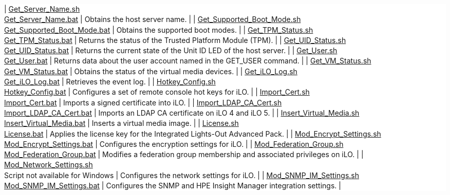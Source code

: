 | <a href="https://github.com/HewlettPackard/python-redfish-utility/blob/master/examples/Linux/Get_Server_Name.sh" target="_blank">Get\_Server\_Name.sh</a><br><a href="https://github.com/HewlettPackard/python-redfish-utility/blob/master/examples/Windows/Get_Server_Name.bat" target="_blank">Get\_Server\_Name.bat</a> | Obtains the host server name. |
| <a href="https://github.com/HewlettPackard/python-redfish-utility/blob/master/examples/Linux/Get_Supported_Boot_Mode.sh" target="_blank">Get\_Supported\_Boot\_Mode.sh</a><br><a href="https://github.com/HewlettPackard/python-redfish-utility/blob/master/examples/Windows/Get_Supported_Boot_Mode.bat" target="_blank">Get\_Supported\_Boot\_Mode.bat</a> | Obtains the supported boot modes. |
| <a href="https://github.com/HewlettPackard/python-redfish-utility/blob/master/examples/Linux/Get_TPM_Status.sh" target="_blank">Get\_TPM\_Status.sh</a><br><a href="https://github.com/HewlettPackard/python-redfish-utility/blob/master/examples/Windows/Get_TPM_Status.bat" target="_blank">Get\_TPM\_Status.bat</a> | Returns the status of the Trusted Platform Module (TPM). |
| <a href="https://github.com/HewlettPackard/python-redfish-utility/blob/master/examples/Linux/Get_UID_Status.sh" target="_blank">Get\_UID\_Status.sh</a><br><a href="https://github.com/HewlettPackard/python-redfish-utility/blob/master/examples/Windows/Get_UID_Status.bat" target="_blank">Get\_UID\_Status.bat</a> | Returns the current state of the Unit ID LED of the host server. |
| <a href="https://github.com/HewlettPackard/python-redfish-utility/blob/master/examples/Linux/Get_User.sh" target="_blank">Get\_User.sh</a><br><a href="https://github.com/HewlettPackard/python-redfish-utility/blob/master/examples/Windows/Get_User.bat" target="_blank">Get\_User.bat</a> | Returns data about the user account named in the GET_USER command. |
| <a href="https://github.com/HewlettPackard/python-redfish-utility/blob/master/examples/Linux/Get_VM_Status.sh" target="_blank">Get\_VM\_Status.sh</a><br><a href="https://github.com/HewlettPackard/python-redfish-utility/blob/master/examples/Windows/Get_VM_Status.bat" target="_blank">Get\_VM\_Status.bat</a> | Obtains the status of the virtual media devices. |
| <a href="https://github.com/HewlettPackard/python-redfish-utility/blob/master/examples/Linux/Get_iLO_Log.sh" target="_blank">Get\_iLO\_Log.sh</a><br><a href="https://github.com/HewlettPackard/python-redfish-utility/blob/master/examples/Windows/Get_iLO_Log.bat" target="_blank">Get\_iLO\_Log.bat</a> | Retrieves the event log. |
| <a href="https://github.com/HewlettPackard/python-redfish-utility/blob/master/examples/Linux/Hotkey_Config.sh" target="_blank">Hotkey\_Config.sh</a><br><a href="https://github.com/HewlettPackard/python-redfish-utility/blob/master/examples/Windows/Hotkey_Config.bat" target="_blank">Hotkey\_Config.bat</a> | Configures a set of remote console hot keys for iLO. |
| <a href="https://github.com/HewlettPackard/python-redfish-utility/blob/master/examples/Linux/Import_Cert.sh" target="_blank">Import\_Cert.sh</a><br><a href="https://github.com/HewlettPackard/python-redfish-utility/blob/master/examples/Windows/Import_Cert.bat" target="_blank">Import\_Cert.bat</a> | Imports a signed certificate into iLO. |
| <a href="https://github.com/HewlettPackard/python-redfish-utility/blob/master/examples/Linux/Import_LDAP_CA_Cert.sh" target="_blank">Import\_LDAP\_CA\_Cert.sh</a><br><a href="https://github.com/HewlettPackard/python-redfish-utility/blob/master/examples/Windows/Import_LDAP_CA_Cert.bat" target="_blank">Import\_LDAP\_CA\_Cert.bat</a> | Imports an LDAP CA certificate on iLO 4 and iLO 5. |
| <a href="https://github.com/HewlettPackard/python-redfish-utility/blob/master/examples/Linux/Insert_Virtual_Media.sh" target="_blank">Insert\_Virtual\_Media.sh</a><br><a href="https://github.com/HewlettPackard/python-redfish-utility/blob/master/examples/Windows/Insert_Virtual_Media.bat" target="_blank">Insert\_Virtual\_Media.bat</a> | Inserts a virtual media image. |
| <a href="https://github.com/HewlettPackard/python-redfish-utility/blob/master/examples/Linux/License.sh" target="_blank">License.sh</a><br><a href="https://github.com/HewlettPackard/python-redfish-utility/blob/master/examples/Windows/License.bat" target="_blank">License.bat</a> | Applies the license key for the Integrated Lights-Out Advanced Pack. |
| <a href="https://github.com/HewlettPackard/python-redfish-utility/blob/master/examples/Linux/Mod_Encrypt_Settings.sh" target="_blank">Mod\_Encrypt\_Settings.sh</a><br><a href="https://github.com/HewlettPackard/python-redfish-utility/blob/master/examples/Windows/Mod_Encrypt_Settings.bat" target="_blank">Mod\_Encrypt\_Settings.bat</a> | Configures the encryption settings for iLO. |
| <a href="https://github.com/HewlettPackard/python-redfish-utility/blob/master/examples/Linux/Mod_Federation_Group.sh" target="_blank">Mod\_Federation\_Group.sh</a><br><a href="https://github.com/HewlettPackard/python-redfish-utility/blob/master/examples/Windows/Mod_Federation_Group.bat" target="_blank">Mod\_Federation\_Group.bat</a> | Modifies a federation group membership and associated privileges on iLO. |
| <a href="https://github.com/HewlettPackard/python-redfish-utility/blob/master/examples/Linux/Mod_Network_Settings.sh" target="_blank">Mod\_Network\_Settings.sh</a><br>Script not available for Windows            | Configures the network settings for iLO. |
| <a href="https://github.com/HewlettPackard/python-redfish-utility/blob/master/examples/Linux/Mod_SNMP_IM_Settings.sh" target="_blank">Mod\_SNMP\_IM\_Settings.sh</a><br><a href="https://github.com/HewlettPackard/python-redfish-utility/blob/master/examples/Windows/Mod_SNMP_IM_Settings.bat" target="_blank">Mod\_SNMP\_IM\_Settings.bat</a> | Configures the SNMP and HPE Insight Manager integration settings. |